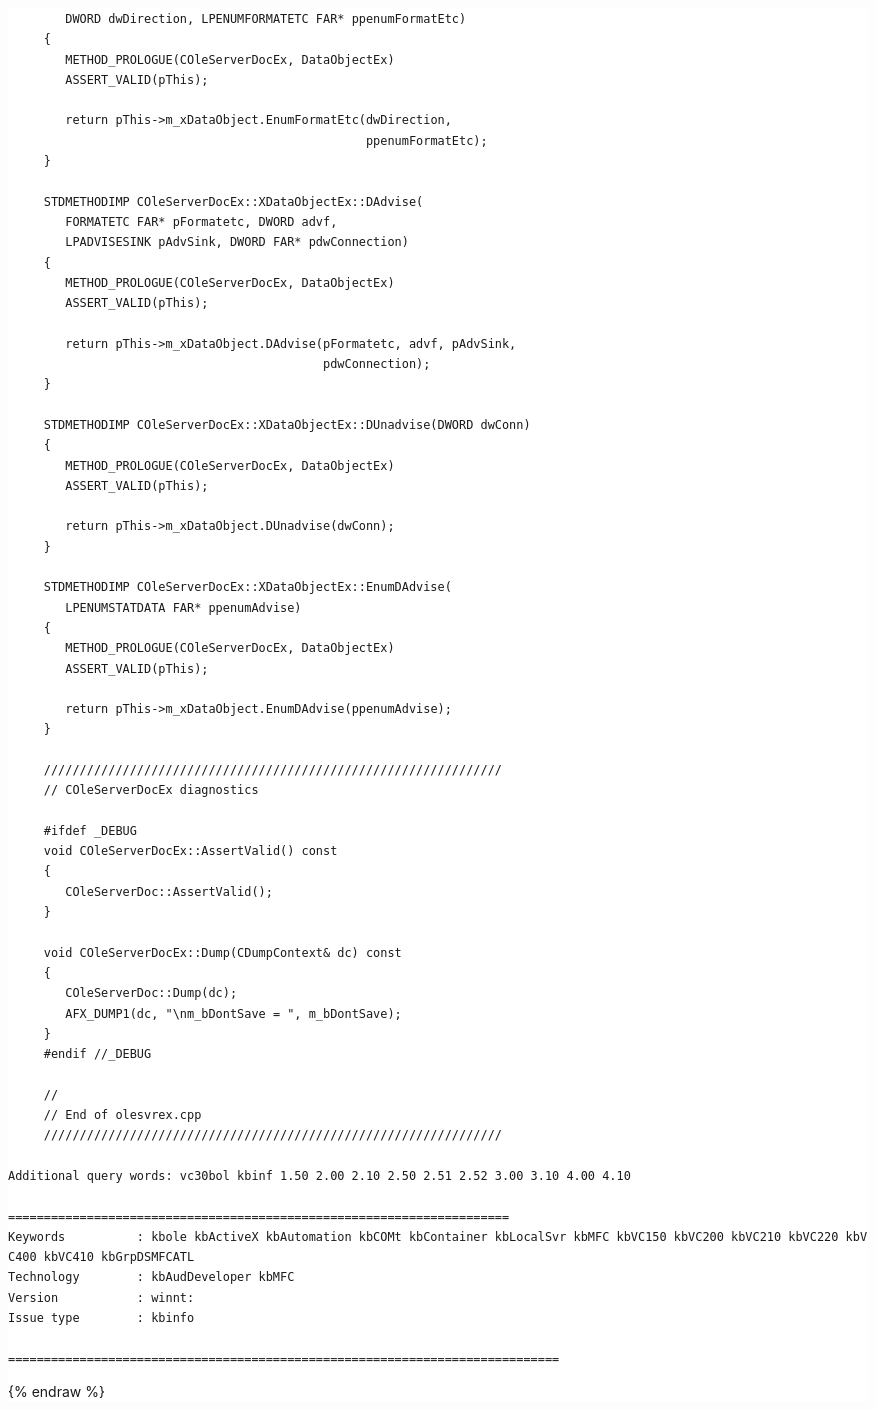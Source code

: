 	        DWORD dwDirection, LPENUMFORMATETC FAR* ppenumFormatEtc)
	     {
	        METHOD_PROLOGUE(COleServerDocEx, DataObjectEx)
	        ASSERT_VALID(pThis);
	
	        return pThis->m_xDataObject.EnumFormatEtc(dwDirection,
	                                                  ppenumFormatEtc);
	     }
	
	     STDMETHODIMP COleServerDocEx::XDataObjectEx::DAdvise(
	        FORMATETC FAR* pFormatetc, DWORD advf,
	        LPADVISESINK pAdvSink, DWORD FAR* pdwConnection)
	     {
	        METHOD_PROLOGUE(COleServerDocEx, DataObjectEx)
	        ASSERT_VALID(pThis);
	
	        return pThis->m_xDataObject.DAdvise(pFormatetc, advf, pAdvSink,
	                                            pdwConnection);
	     }
	
	     STDMETHODIMP COleServerDocEx::XDataObjectEx::DUnadvise(DWORD dwConn)
	     {
	        METHOD_PROLOGUE(COleServerDocEx, DataObjectEx)
	        ASSERT_VALID(pThis);
	
	        return pThis->m_xDataObject.DUnadvise(dwConn);
	     }
	
	     STDMETHODIMP COleServerDocEx::XDataObjectEx::EnumDAdvise(
	        LPENUMSTATDATA FAR* ppenumAdvise)
	     {
	        METHOD_PROLOGUE(COleServerDocEx, DataObjectEx)
	        ASSERT_VALID(pThis);
	
	        return pThis->m_xDataObject.EnumDAdvise(ppenumAdvise);
	     }
	
	     //////////////////////////////////////////////////////////////// 
	     // COleServerDocEx diagnostics
	
	     #ifdef _DEBUG
	     void COleServerDocEx::AssertValid() const
	     {
	        COleServerDoc::AssertValid();
	     }
	
	     void COleServerDocEx::Dump(CDumpContext& dc) const
	     {
	        COleServerDoc::Dump(dc);
	        AFX_DUMP1(dc, "\nm_bDontSave = ", m_bDontSave);
	     }
	     #endif //_DEBUG
	
	     // 
	     // End of olesvrex.cpp
	     //////////////////////////////////////////////////////////////// 
	
	Additional query words: vc30bol kbinf 1.50 2.00 2.10 2.50 2.51 2.52 3.00 3.10 4.00 4.10
	
	======================================================================
	Keywords          : kbole kbActiveX kbAutomation kbCOMt kbContainer kbLocalSvr kbMFC kbVC150 kbVC200 kbVC210 kbVC220 kbVC400 kbVC410 kbGrpDSMFCATL 
	Technology        : kbAudDeveloper kbMFC
	Version           : winnt:
	Issue type        : kbinfo
	
	=============================================================================
	

{% endraw %}
